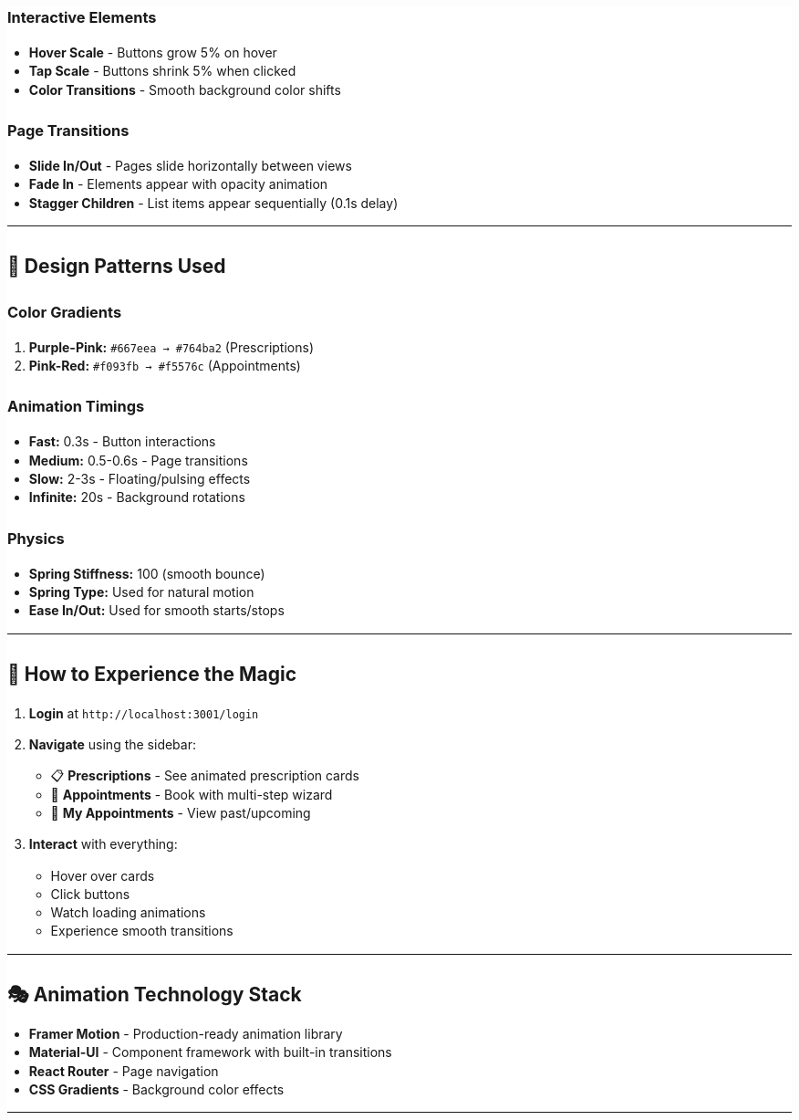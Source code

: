 ### **Interactive Elements**
- **Hover Scale** - Buttons grow 5% on hover
- **Tap Scale** - Buttons shrink 5% when clicked
- **Color Transitions** - Smooth background color shifts

### **Page Transitions**
- **Slide In/Out** - Pages slide horizontally between views
- **Fade In** - Elements appear with opacity animation
- **Stagger Children** - List items appear sequentially (0.1s delay)

---

## 🎨 **Design Patterns Used**

### **Color Gradients**
1. **Purple-Pink:** `#667eea → #764ba2` (Prescriptions)
2. **Pink-Red:** `#f093fb → #f5576c` (Appointments)

### **Animation Timings**
- **Fast:** 0.3s - Button interactions
- **Medium:** 0.5-0.6s - Page transitions
- **Slow:** 2-3s - Floating/pulsing effects
- **Infinite:** 20s - Background rotations

### **Physics**
- **Spring Stiffness:** 100 (smooth bounce)
- **Spring Type:** Used for natural motion
- **Ease In/Out:** Used for smooth starts/stops

---

## 🚀 **How to Experience the Magic**

1. **Login** at `http://localhost:3001/login`
2. **Navigate** using the sidebar:
   - 📋 **Prescriptions** - See animated prescription cards
   - 📅 **Appointments** - Book with multi-step wizard
   - 📆 **My Appointments** - View past/upcoming

3. **Interact** with everything:
   - Hover over cards
   - Click buttons
   - Watch loading animations
   - Experience smooth transitions

---

## 🎭 **Animation Technology Stack**

- **Framer Motion** - Production-ready animation library
- **Material-UI** - Component framework with built-in transitions
- **React Router** - Page navigation
- **CSS Gradients** - Background color effects

---
